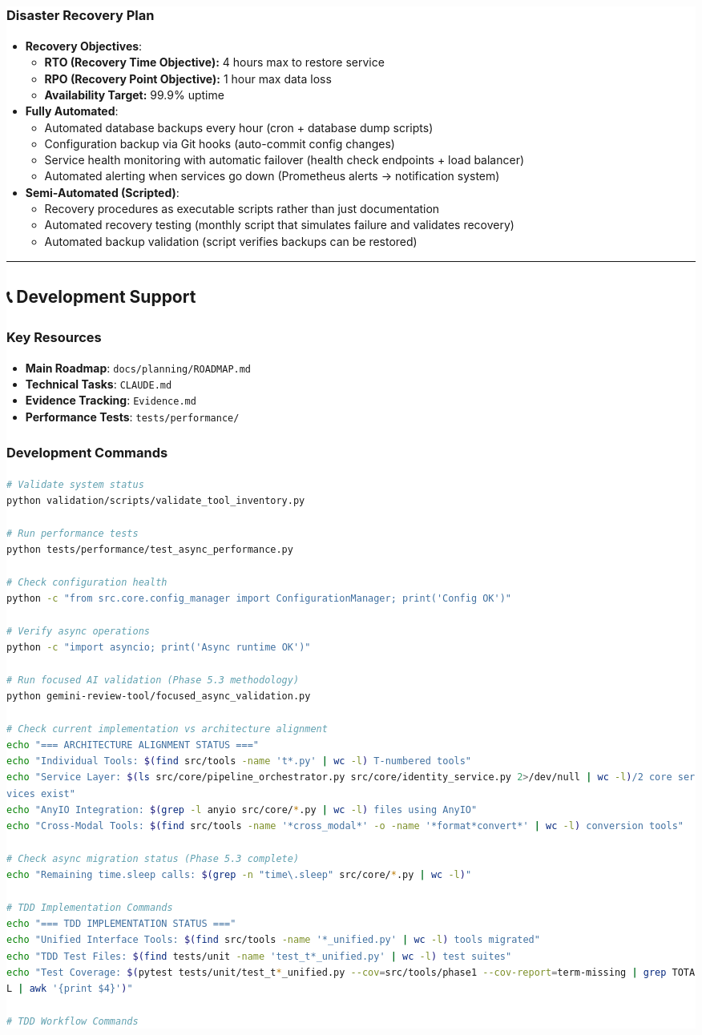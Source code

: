### **Disaster Recovery Plan**
- **Recovery Objectives**:
  - **RTO (Recovery Time Objective):** 4 hours max to restore service
  - **RPO (Recovery Point Objective):** 1 hour max data loss  
  - **Availability Target:** 99.9% uptime
- **Fully Automated**:
  - Automated database backups every hour (cron + database dump scripts)
  - Configuration backup via Git hooks (auto-commit config changes)
  - Service health monitoring with automatic failover (health check endpoints + load balancer)
  - Automated alerting when services go down (Prometheus alerts → notification system)
- **Semi-Automated (Scripted)**:
  - Recovery procedures as executable scripts rather than just documentation
  - Automated recovery testing (monthly script that simulates failure and validates recovery)
  - Automated backup validation (script verifies backups can be restored)

---

## 📞 **Development Support**

### **Key Resources**
- **Main Roadmap**: `docs/planning/ROADMAP.md`
- **Technical Tasks**: `CLAUDE.md`
- **Evidence Tracking**: `Evidence.md`
- **Performance Tests**: `tests/performance/`

### **Development Commands**
```bash
# Validate system status
python validation/scripts/validate_tool_inventory.py

# Run performance tests
python tests/performance/test_async_performance.py

# Check configuration health
python -c "from src.core.config_manager import ConfigurationManager; print('Config OK')"

# Verify async operations
python -c "import asyncio; print('Async runtime OK')"

# Run focused AI validation (Phase 5.3 methodology)
python gemini-review-tool/focused_async_validation.py

# Check current implementation vs architecture alignment
echo "=== ARCHITECTURE ALIGNMENT STATUS ==="
echo "Individual Tools: $(find src/tools -name 't*.py' | wc -l) T-numbered tools"
echo "Service Layer: $(ls src/core/pipeline_orchestrator.py src/core/identity_service.py 2>/dev/null | wc -l)/2 core services exist"
echo "AnyIO Integration: $(grep -l anyio src/core/*.py | wc -l) files using AnyIO"
echo "Cross-Modal Tools: $(find src/tools -name '*cross_modal*' -o -name '*format*convert*' | wc -l) conversion tools"

# Check async migration status (Phase 5.3 complete)
echo "Remaining time.sleep calls: $(grep -n "time\.sleep" src/core/*.py | wc -l)"

# TDD Implementation Commands
echo "=== TDD IMPLEMENTATION STATUS ==="
echo "Unified Interface Tools: $(find src/tools -name '*_unified.py' | wc -l) tools migrated"
echo "TDD Test Files: $(find tests/unit -name 'test_t*_unified.py' | wc -l) test suites"
echo "Test Coverage: $(pytest tests/unit/test_t*_unified.py --cov=src/tools/phase1 --cov-report=term-missing | grep TOTAL | awk '{print $4}')"

# TDD Workflow Commands
```